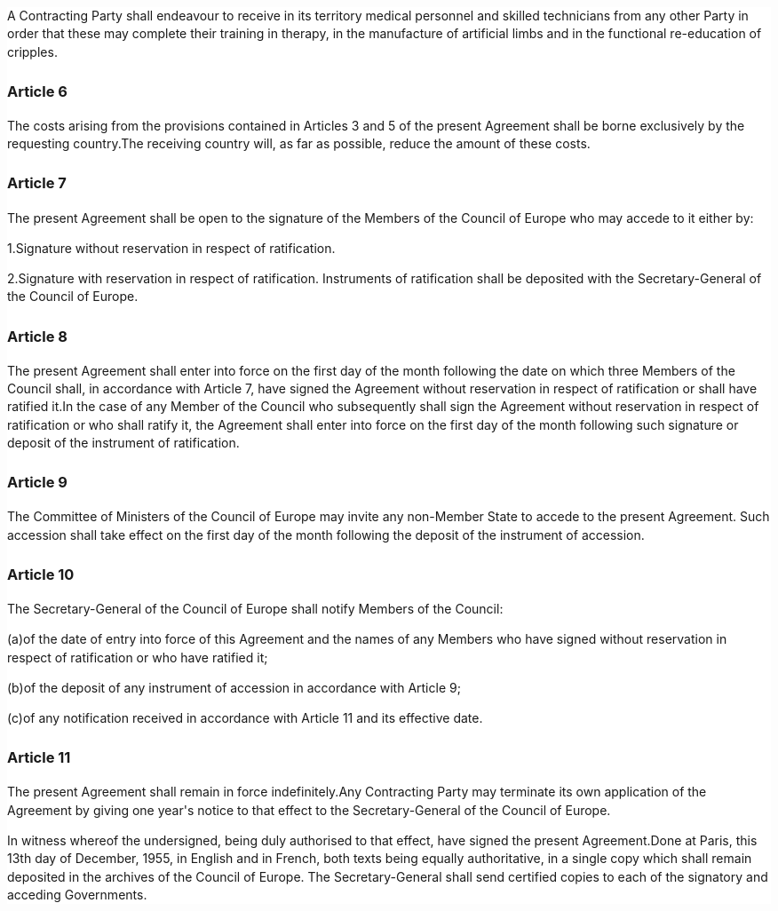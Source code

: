 A Contracting Party shall endeavour to receive in its territory medical personnel and skilled technicians from any other Party in order that these may complete their training in therapy, in the manufacture of artificial limbs and in the functional re-education of cripples.

### Article  6  

The costs arising from the provisions contained in Articles 3 and 5 of the present Agreement shall be borne exclusively by the requesting country.The receiving country will, as far as possible, reduce the amount of these costs.

### Article  7  

The present Agreement shall be open to the signature of the Members of the Council of Europe who may accede to it either by:

1.Signature without reservation in respect of ratification.

2.Signature with reservation in respect of ratification. Instruments of ratification shall be deposited with the Secretary-General of the Council of Europe.

### Article  8  

The present Agreement shall enter into force on the first day of the month following the date on which three Members of the Council shall, in accordance with Article 7, have signed the Agreement without reservation in respect of ratification or shall have ratified it.In the case of any Member of the Council who subsequently shall sign the Agreement without reservation in respect of ratification or who shall ratify it, the Agreement shall enter into force on the first day of the month following such signature or deposit of the instrument of ratification.

### Article  9  

The Committee of Ministers of the Council of Europe may invite any non-Member State to accede to the present Agreement. Such accession shall take effect on the first day of the month following the deposit of the instrument of accession.

### Article  10  

The Secretary-General of the Council of Europe shall notify Members of the Council:

(a)of the date of entry into force of this Agreement and the names of any Members who have signed without reservation in respect of ratification or who have ratified it;

(b)of the deposit of any instrument of accession in accordance with Article 9;

(c)of any notification received in accordance with Article 11 and its effective date.

### Article  11  

The present Agreement shall remain in force indefinitely.Any Contracting Party may terminate its own application of the Agreement by giving one year's notice to that effect to the Secretary-General of the Council of Europe.

In witness whereof the undersigned, being duly authorised to that effect, have signed the present Agreement.Done at Paris, this 13th day of December, 1955, in English and in French, both texts being equally authoritative, in a single copy which shall remain deposited in the archives of the Council of Europe. The Secretary-General shall send certified copies to each of the signatory and acceding Governments.
